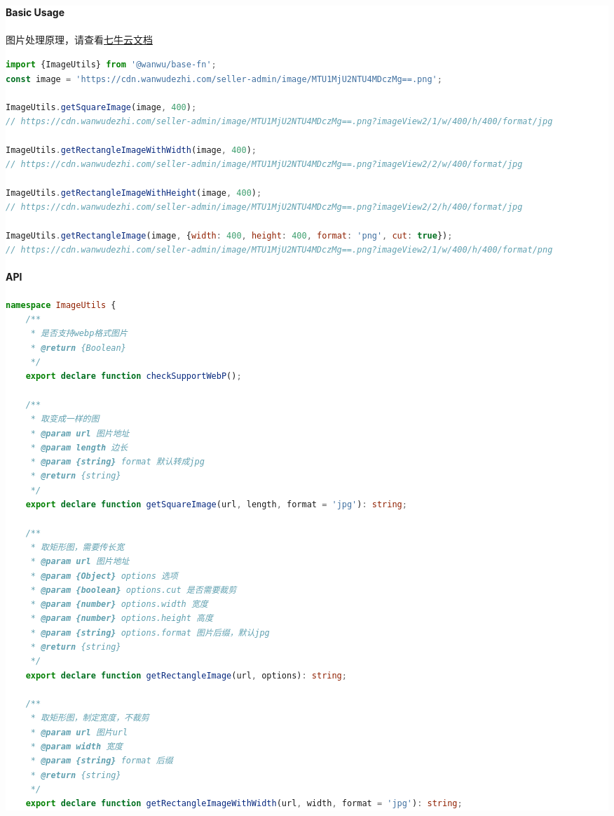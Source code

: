 #### Basic Usage

图片处理原理，请查看[七牛云文档](https://developer.qiniu.com/dora/manual/1279/basic-processing-images-imageview2)

```js
import {ImageUtils} from '@wanwu/base-fn';
const image = 'https://cdn.wanwudezhi.com/seller-admin/image/MTU1MjU2NTU4MDczMg==.png';

ImageUtils.getSquareImage(image, 400);
// https://cdn.wanwudezhi.com/seller-admin/image/MTU1MjU2NTU4MDczMg==.png?imageView2/1/w/400/h/400/format/jpg

ImageUtils.getRectangleImageWithWidth(image, 400);
// https://cdn.wanwudezhi.com/seller-admin/image/MTU1MjU2NTU4MDczMg==.png?imageView2/2/w/400/format/jpg

ImageUtils.getRectangleImageWithHeight(image, 400);
// https://cdn.wanwudezhi.com/seller-admin/image/MTU1MjU2NTU4MDczMg==.png?imageView2/2/h/400/format/jpg

ImageUtils.getRectangleImage(image, {width: 400, height: 400, format: 'png', cut: true});
// https://cdn.wanwudezhi.com/seller-admin/image/MTU1MjU2NTU4MDczMg==.png?imageView2/1/w/400/h/400/format/png
```

#### API

```typescript
namespace ImageUtils {
    /**
     * 是否支持webp格式图片
     * @return {Boolean}
     */
    export declare function checkSupportWebP();

    /**
     * 取变成一样的图
     * @param url 图片地址
     * @param length 边长
     * @param {string} format 默认转成jpg
     * @return {string}
     */
    export declare function getSquareImage(url, length, format = 'jpg'): string;

    /**
     * 取矩形图，需要传长宽
     * @param url 图片地址
     * @param {Object} options 选项
     * @param {boolean} options.cut 是否需要裁剪
     * @param {number} options.width 宽度
     * @param {number} options.height 高度
     * @param {string} options.format 图片后缀，默认jpg
     * @return {string}
     */
    export declare function getRectangleImage(url, options): string;

    /**
     * 取矩形图，制定宽度，不裁剪
     * @param url 图片url
     * @param width 宽度
     * @param {string} format 后缀
     * @return {string}
     */
    export declare function getRectangleImageWithWidth(url, width, format = 'jpg'): string;

```